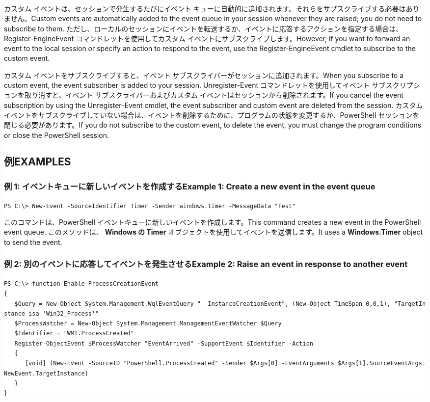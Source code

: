 <span data-ttu-id="3bc9d-110">カスタム イベントは、セッションで発生するたびにイベント キューに自動的に追加されます。それらをサブスクライブする必要はありません。</span><span class="sxs-lookup"><span data-stu-id="3bc9d-110">Custom events are automatically added to the event queue in your session whenever they are raised; you do not need to subscribe to them.</span></span>
<span data-ttu-id="3bc9d-111">ただし、ローカルのセッションにイベントを転送するか、イベントに応答するアクションを指定する場合は、Register-EngineEvent コマンドレットを使用してカスタム イベントにサブスクライブします。</span><span class="sxs-lookup"><span data-stu-id="3bc9d-111">However, if you want to forward an event to the local session or specify an action to respond to the event, use the Register-EngineEvent cmdlet to subscribe to the custom event.</span></span>

<span data-ttu-id="3bc9d-112">カスタム イベントをサブスクライブすると、イベント サブスクライバーがセッションに追加されます。</span><span class="sxs-lookup"><span data-stu-id="3bc9d-112">When you subscribe to a custom event, the event subscriber is added to your session.</span></span>
<span data-ttu-id="3bc9d-113">Unregister-Event コマンドレットを使用してイベント サブスクリプションを取り消すと、イベント サブスクライバーおよびカスタム イベントはセッションから削除されます。</span><span class="sxs-lookup"><span data-stu-id="3bc9d-113">If you cancel the event subscription by using the Unregister-Event cmdlet, the event subscriber and custom event are deleted from the session.</span></span>
<span data-ttu-id="3bc9d-114">カスタムイベントをサブスクライブしていない場合は、イベントを削除するために、プログラムの状態を変更するか、PowerShell セッションを閉じる必要があります。</span><span class="sxs-lookup"><span data-stu-id="3bc9d-114">If you do not subscribe to the custom event, to delete the event, you must change the program conditions or close the PowerShell session.</span></span>

## <span data-ttu-id="3bc9d-115">例</span><span class="sxs-lookup"><span data-stu-id="3bc9d-115">EXAMPLES</span></span>

### <span data-ttu-id="3bc9d-116">例 1: イベントキューに新しいイベントを作成する</span><span class="sxs-lookup"><span data-stu-id="3bc9d-116">Example 1: Create a new event in the event queue</span></span>

```
PS C:\> New-Event -SourceIdentifier Timer -Sender windows.timer -MessageData "Test"
```

<span data-ttu-id="3bc9d-117">このコマンドは、PowerShell イベントキューに新しいイベントを作成します。</span><span class="sxs-lookup"><span data-stu-id="3bc9d-117">This command creates a new event in the PowerShell event queue.</span></span>
<span data-ttu-id="3bc9d-118">このメソッドは、 **Windows の Timer** オブジェクトを使用してイベントを送信します。</span><span class="sxs-lookup"><span data-stu-id="3bc9d-118">It uses a **Windows.Timer** object to send the event.</span></span>

### <span data-ttu-id="3bc9d-119">例 2: 別のイベントに応答してイベントを発生させる</span><span class="sxs-lookup"><span data-stu-id="3bc9d-119">Example 2: Raise an event in response to another event</span></span>

```
PS C:\> function Enable-ProcessCreationEvent
{
   $Query = New-Object System.Management.WqlEventQuery "__InstanceCreationEvent", (New-Object TimeSpan 0,0,1), "TargetInstance isa 'Win32_Process'"
   $ProcessWatcher = New-Object System.Management.ManagementEventWatcher $Query
   $Identifier = "WMI.ProcessCreated"
   Register-ObjectEvent $ProcessWatcher "EventArrived" -SupportEvent $Identifier -Action
   {
      [void] (New-Event -SourceID "PowerShell.ProcessCreated" -Sender $Args[0] -EventArguments $Args[1].SourceEventArgs.NewEvent.TargetInstance)
   }
}
```
